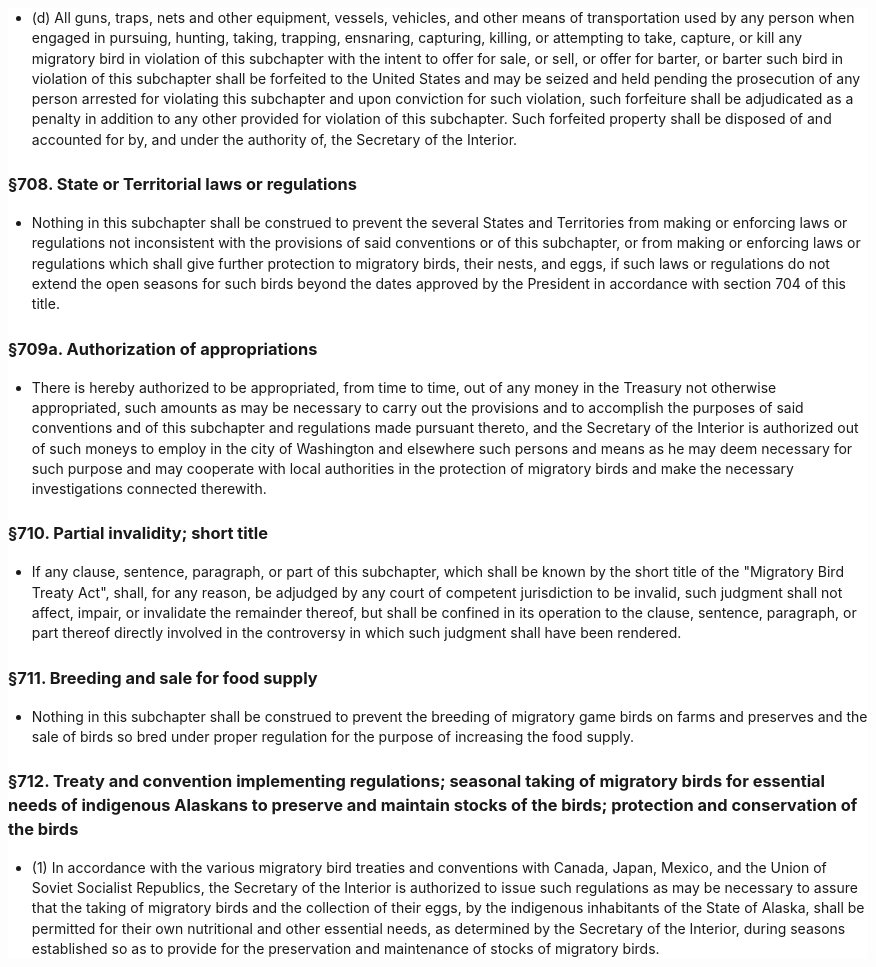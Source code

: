 * (d) All guns, traps, nets and other equipment, vessels, vehicles, and other means of transportation used by any person when engaged in pursuing, hunting, taking, trapping, ensnaring, capturing, killing, or attempting to take, capture, or kill any migratory bird in violation of this subchapter with the intent to offer for sale, or sell, or offer for barter, or barter such bird in violation of this subchapter shall be forfeited to the United States and may be seized and held pending the prosecution of any person arrested for violating this subchapter and upon conviction for such violation, such forfeiture shall be adjudicated as a penalty in addition to any other provided for violation of this subchapter. Such forfeited property shall be disposed of and accounted for by, and under the authority of, the Secretary of the Interior.

### §708. State or Territorial laws or regulations
* Nothing in this subchapter shall be construed to prevent the several States and Territories from making or enforcing laws or regulations not inconsistent with the provisions of said conventions or of this subchapter, or from making or enforcing laws or regulations which shall give further protection to migratory birds, their nests, and eggs, if such laws or regulations do not extend the open seasons for such birds beyond the dates approved by the President in accordance with section 704 of this title.

### §709a. Authorization of appropriations
* There is hereby authorized to be appropriated, from time to time, out of any money in the Treasury not otherwise appropriated, such amounts as may be necessary to carry out the provisions and to accomplish the purposes of said conventions and of this subchapter and regulations made pursuant thereto, and the Secretary of the Interior is authorized out of such moneys to employ in the city of Washington and elsewhere such persons and means as he may deem necessary for such purpose and may cooperate with local authorities in the protection of migratory birds and make the necessary investigations connected therewith.

### §710. Partial invalidity; short title
* If any clause, sentence, paragraph, or part of this subchapter, which shall be known by the short title of the "Migratory Bird Treaty Act", shall, for any reason, be adjudged by any court of competent jurisdiction to be invalid, such judgment shall not affect, impair, or invalidate the remainder thereof, but shall be confined in its operation to the clause, sentence, paragraph, or part thereof directly involved in the controversy in which such judgment shall have been rendered.

### §711. Breeding and sale for food supply
* Nothing in this subchapter shall be construed to prevent the breeding of migratory game birds on farms and preserves and the sale of birds so bred under proper regulation for the purpose of increasing the food supply.

### §712. Treaty and convention implementing regulations; seasonal taking of migratory birds for essential needs of indigenous Alaskans to preserve and maintain stocks of the birds; protection and conservation of the birds
* (1) In accordance with the various migratory bird treaties and conventions with Canada, Japan, Mexico, and the Union of Soviet Socialist Republics, the Secretary of the Interior is authorized to issue such regulations as may be necessary to assure that the taking of migratory birds and the collection of their eggs, by the indigenous inhabitants of the State of Alaska, shall be permitted for their own nutritional and other essential needs, as determined by the Secretary of the Interior, during seasons established so as to provide for the preservation and maintenance of stocks of migratory birds.
